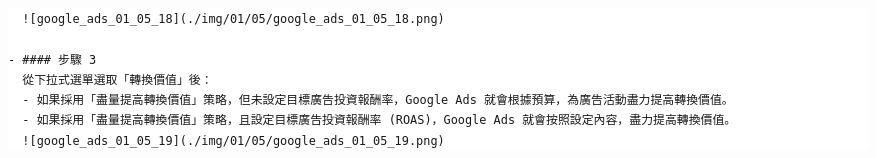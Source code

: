       ![google_ads_01_05_18](./img/01/05/google_ads_01_05_18.png)

    - #### 步驟 3
      從下拉式選單選取「轉換價值」後：
      - 如果採用「盡量提高轉換價值」策略，但未設定目標廣告投資報酬率，Google Ads 就會根據預算，為廣告活動盡力提高轉換價值。
      - 如果採用「盡量提高轉換價值」策略，且設定目標廣告投資報酬率 (ROAS)，Google Ads 就會按照設定內容，盡力提高轉換價值。
      ![google_ads_01_05_19](./img/01/05/google_ads_01_05_19.png)
